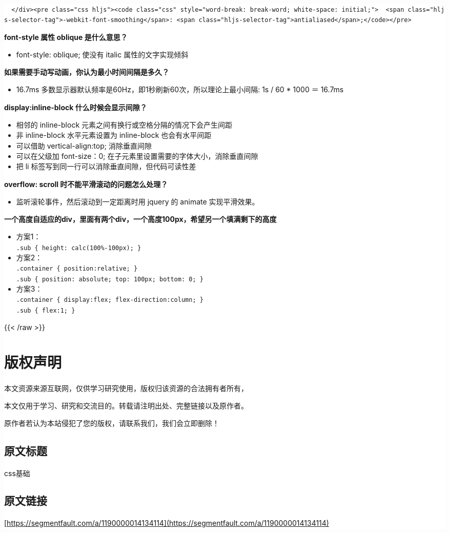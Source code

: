       </div><pre class="css hljs"><code class="css" style="word-break: break-word; white-space: initial;">  <span class="hljs-selector-tag">-webkit-font-smoothing</span>: <span class="hljs-selector-tag">antialiased</span>;</code></pre>
<p><strong>font-style 属性 oblique 是什么意思？</strong></p>
<ul><li>font-style: oblique; 使没有 italic 属性的文字实现倾斜</li></ul>
<p><strong>如果需要手动写动画，你认为最小时间间隔是多久？</strong></p>
<ul><li>16.7ms 多数显示器默认频率是60Hz，即1秒刷新60次，所以理论上最小间隔: 1s / 60 * 1000 ＝ 16.7ms</li></ul>
<p><strong>display:inline-block 什么时候会显示间隙？</strong></p>
<ul>
<li>相邻的 inline-block 元素之间有换行或空格分隔的情况下会产生间距</li>
<li>非 inline-block 水平元素设置为 inline-block 也会有水平间距</li>
<li>可以借助 vertical-align:top; 消除垂直间隙</li>
<li>可以在父级加 font-size：0; 在子元素里设置需要的字体大小，消除垂直间隙</li>
<li>把 li 标签写到同一行可以消除垂直间隙，但代码可读性差</li>
</ul>
<p><strong>overflow: scroll 时不能平滑滚动的问题怎么处理？</strong></p>
<ul><li>监听滚轮事件，然后滚动到一定距离时用 jquery 的 animate 实现平滑效果。</li></ul>
<p><strong>一个高度自适应的div，里面有两个div，一个高度100px，希望另一个填满剩下的高度</strong></p>
<ul>
<li>方案1：<br><code>.sub { height: calc(100%-100px); }</code>
</li>
<li>方案2：<br><code>.container { position:relative; }</code><br><code>.sub { position: absolute; top: 100px; bottom: 0; }</code>
</li>
<li>方案3：<br><code>.container { display:flex; flex-direction:column; }</code><br><code>.sub { flex:1; }</code>
</li>
</ul>

                
{{< /raw >}}

# 版权声明
本文资源来源互联网，仅供学习研究使用，版权归该资源的合法拥有者所有，

本文仅用于学习、研究和交流目的。转载请注明出处、完整链接以及原作者。

原作者若认为本站侵犯了您的版权，请联系我们，我们会立即删除！

## 原文标题
css基础

## 原文链接
[https://segmentfault.com/a/1190000014134114](https://segmentfault.com/a/1190000014134114)

